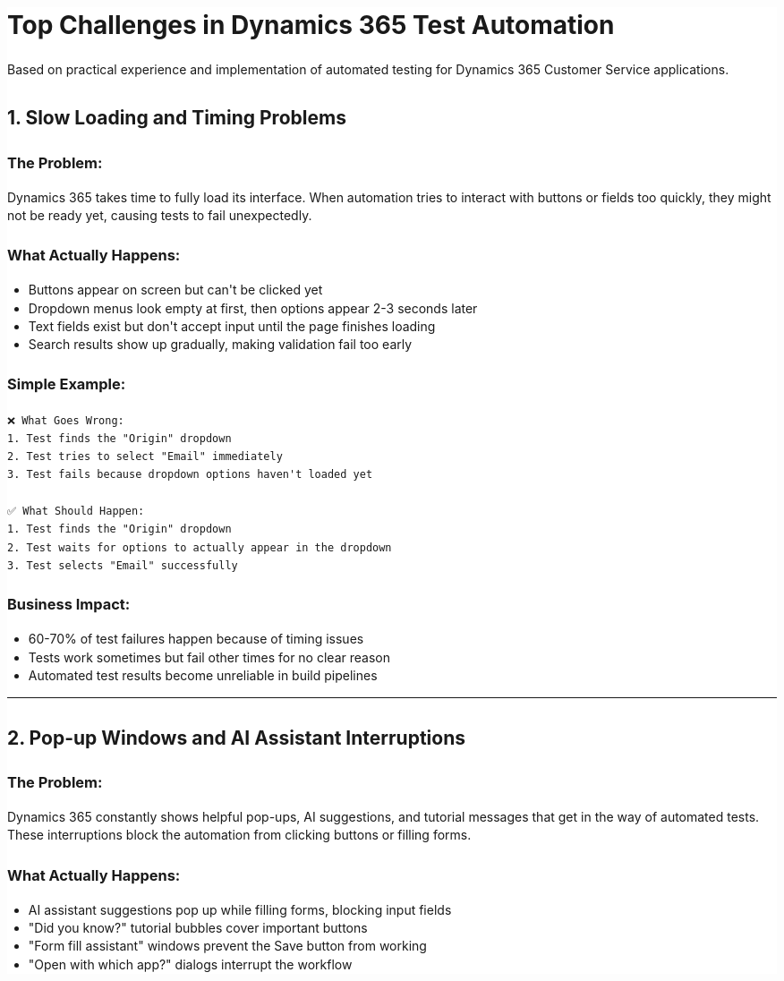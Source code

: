 # Top Challenges in Dynamics 365 Test Automation

Based on practical experience and implementation of automated testing for Dynamics 365 Customer Service applications.

## 1. **Slow Loading and Timing Problems**

### **The Problem:**
Dynamics 365 takes time to fully load its interface. When automation tries to interact with buttons or fields too quickly, they might not be ready yet, causing tests to fail unexpectedly.

### **What Actually Happens:**
- Buttons appear on screen but can't be clicked yet
- Dropdown menus look empty at first, then options appear 2-3 seconds later
- Text fields exist but don't accept input until the page finishes loading
- Search results show up gradually, making validation fail too early

### **Simple Example:**
```
❌ What Goes Wrong:
1. Test finds the "Origin" dropdown
2. Test tries to select "Email" immediately 
3. Test fails because dropdown options haven't loaded yet

✅ What Should Happen:
1. Test finds the "Origin" dropdown
2. Test waits for options to actually appear in the dropdown
3. Test selects "Email" successfully
```

### **Business Impact:**
- 60-70% of test failures happen because of timing issues
- Tests work sometimes but fail other times for no clear reason
- Automated test results become unreliable in build pipelines

---

## 2. **Pop-up Windows and AI Assistant Interruptions**

### **The Problem:**
Dynamics 365 constantly shows helpful pop-ups, AI suggestions, and tutorial messages that get in the way of automated tests. These interruptions block the automation from clicking buttons or filling forms.

### **What Actually Happens:**
- AI assistant suggestions pop up while filling forms, blocking input fields
- "Did you know?" tutorial bubbles cover important buttons
- "Form fill assistant" windows prevent the Save button from working
- "Open with which app?" dialogs interrupt the workflow

